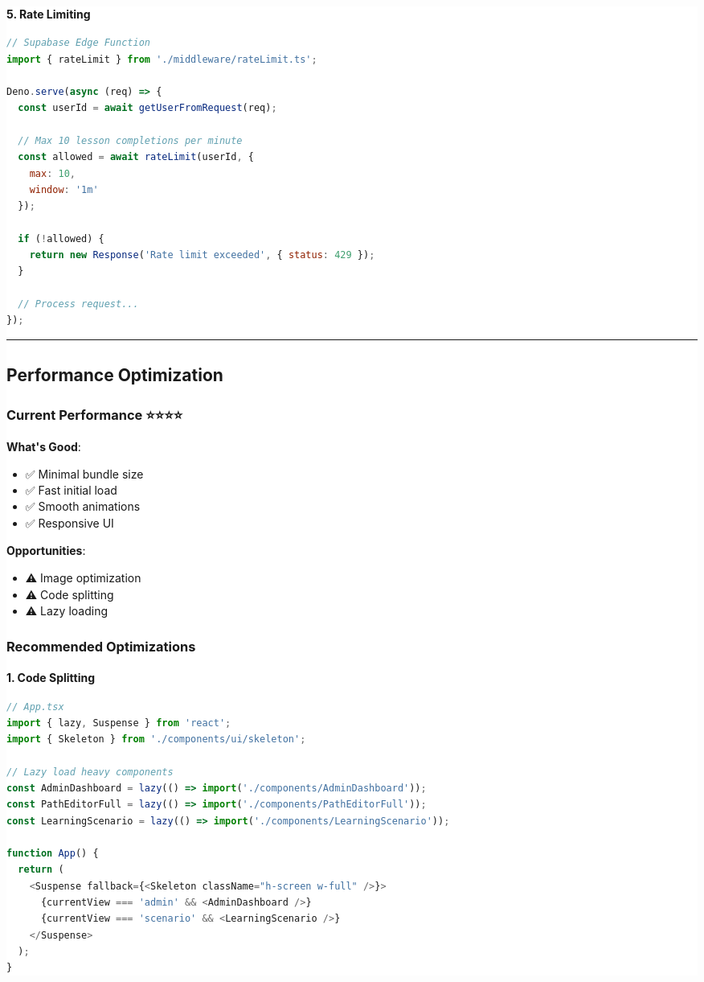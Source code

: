 **5. Rate Limiting**

```javascript
// Supabase Edge Function
import { rateLimit } from './middleware/rateLimit.ts';

Deno.serve(async (req) => {
  const userId = await getUserFromRequest(req);
  
  // Max 10 lesson completions per minute
  const allowed = await rateLimit(userId, {
    max: 10,
    window: '1m'
  });
  
  if (!allowed) {
    return new Response('Rate limit exceeded', { status: 429 });
  }
  
  // Process request...
});
```

---

## Performance Optimization

### Current Performance ⭐⭐⭐⭐

**What's Good**:
- ✅ Minimal bundle size
- ✅ Fast initial load
- ✅ Smooth animations
- ✅ Responsive UI

**Opportunities**:
- ⚠️ Image optimization
- ⚠️ Code splitting
- ⚠️ Lazy loading

### Recommended Optimizations

**1. Code Splitting**

```javascript
// App.tsx
import { lazy, Suspense } from 'react';
import { Skeleton } from './components/ui/skeleton';

// Lazy load heavy components
const AdminDashboard = lazy(() => import('./components/AdminDashboard'));
const PathEditorFull = lazy(() => import('./components/PathEditorFull'));
const LearningScenario = lazy(() => import('./components/LearningScenario'));

function App() {
  return (
    <Suspense fallback={<Skeleton className="h-screen w-full" />}>
      {currentView === 'admin' && <AdminDashboard />}
      {currentView === 'scenario' && <LearningScenario />}
    </Suspense>
  );
}
```
